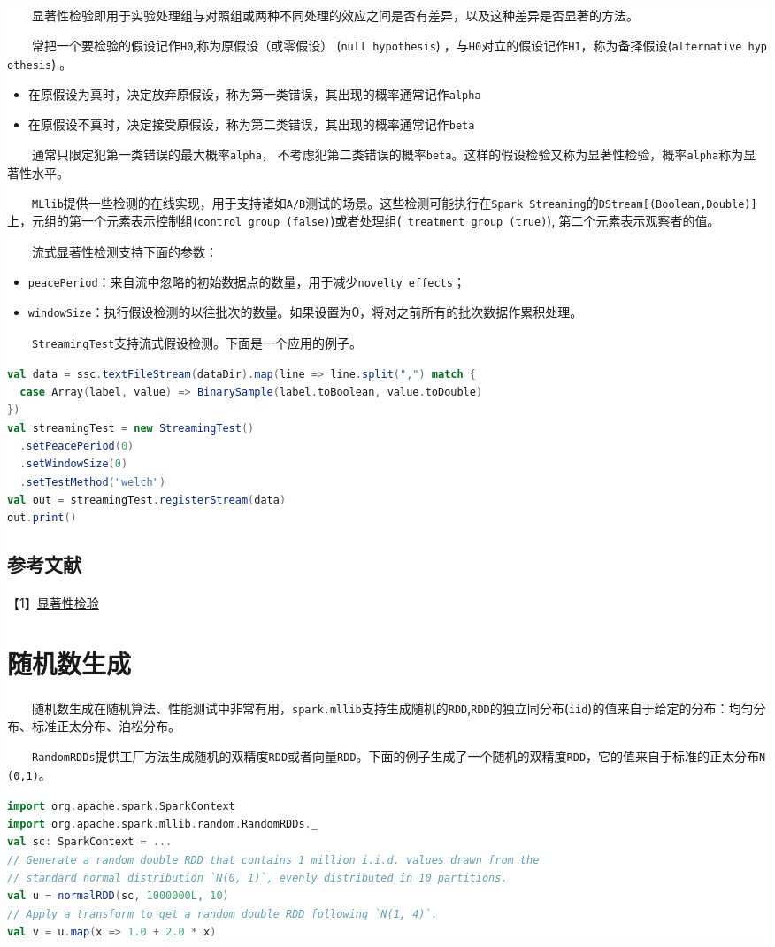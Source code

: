 &emsp;&emsp;显著性检验即用于实验处理组与对照组或两种不同处理的效应之间是否有差异，以及这种差异是否显著的方法。

&emsp;&emsp;常把一个要检验的假设记作`H0`,称为原假设（或零假设） (`null hypothesis`) ，与`H0`对立的假设记作`H1`，称为备择假设(`alternative hypothesis`) 。

- 在原假设为真时，决定放弃原假设，称为第一类错误，其出现的概率通常记作`alpha`

- 在原假设不真时，决定接受原假设，称为第二类错误，其出现的概率通常记作`beta`

&emsp;&emsp;通常只限定犯第一类错误的最大概率`alpha`， 不考虑犯第二类错误的概率`beta`。这样的假设检验又称为显著性检验，概率`alpha`称为显著性水平。

&emsp;&emsp;`MLlib`提供一些检测的在线实现，用于支持诸如`A/B`测试的场景。这些检测可能执行在`Spark Streaming`的`DStream[(Boolean,Double)]`上，元组的第一个元素表示控制组(`control group (false)`)或者处理组(` treatment group (true)`),
第二个元素表示观察者的值。

&emsp;&emsp;流式显著性检测支持下面的参数：

- `peacePeriod`：来自流中忽略的初始数据点的数量，用于减少`novelty effects`；

- `windowSize`：执行假设检测的以往批次的数量。如果设置为0，将对之前所有的批次数据作累积处理。

&emsp;&emsp;`StreamingTest`支持流式假设检测。下面是一个应用的例子。

```scala
val data = ssc.textFileStream(dataDir).map(line => line.split(",") match {
  case Array(label, value) => BinarySample(label.toBoolean, value.toDouble)
})
val streamingTest = new StreamingTest()
  .setPeacePeriod(0)
  .setWindowSize(0)
  .setTestMethod("welch")
val out = streamingTest.registerStream(data)
out.print()
```

## 参考文献

【1】[显著性检验](http://wiki.mbalib.com/wiki/Significance_Testing)

# 随机数生成

&emsp;&emsp;随机数生成在随机算法、性能测试中非常有用，`spark.mllib`支持生成随机的`RDD`,`RDD`的独立同分布(`iid`)的值来自于给定的分布：均匀分布、标准正太分布、泊松分布。

&emsp;&emsp;`RandomRDDs`提供工厂方法生成随机的双精度`RDD`或者向量`RDD`。下面的例子生成了一个随机的双精度`RDD`，它的值来自于标准的正太分布`N(0,1)`。

```scala
import org.apache.spark.SparkContext
import org.apache.spark.mllib.random.RandomRDDs._
val sc: SparkContext = ...
// Generate a random double RDD that contains 1 million i.i.d. values drawn from the
// standard normal distribution `N(0, 1)`, evenly distributed in 10 partitions.
val u = normalRDD(sc, 1000000L, 10)
// Apply a transform to get a random double RDD following `N(1, 4)`.
val v = u.map(x => 1.0 + 2.0 * x)
```
